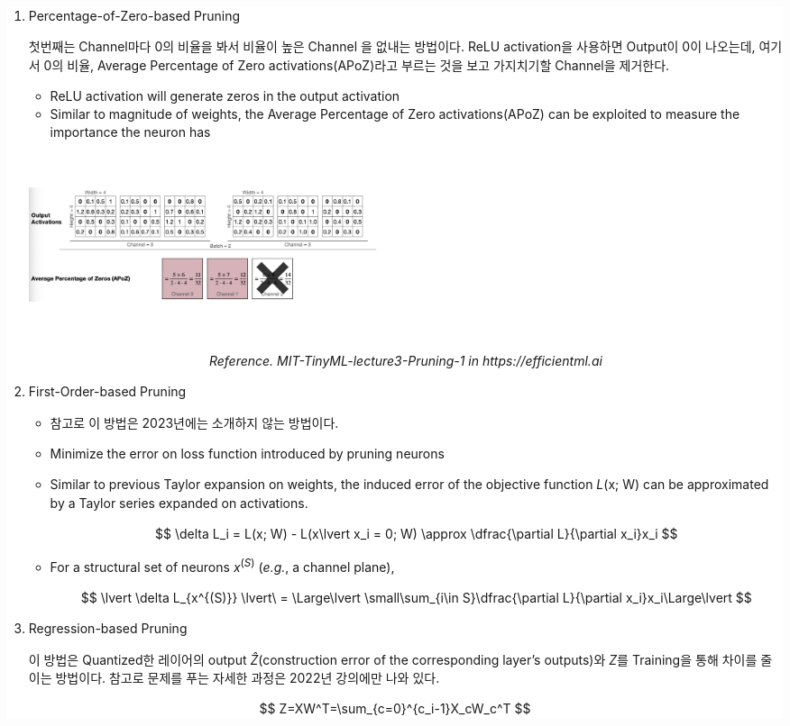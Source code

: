 1. Percentage-of-Zero-based Pruning
    
    첫번째는 Channel마다 0의 비율을 봐서 비율이 높은 Channel 을 없내는 방법이다. ReLU activation을 사용하면 Output이 0이 나오는데, 여기서 0의 비율, Average Percentage of Zero activations(APoZ)라고 부르는 것을 보고 가지치기할 Channel을 제거한다.
    
    - ReLU activation will generate zeros in the output activation
    - Similar to magnitude of weights, the Average Percentage of Zero activations(APoZ) can be exploited to measure the importance the neuron has
    
    <p>
        <img src="/assets/images/post/machinelearning/pruning/1/Untitled%2017.png" width="400" height="200" class="projects__article__img__center">
        <p align="center">
        <em class="projects__img__caption"> Reference. MIT-TinyML-lecture3-Pruning-1 in https://efficientml.ai </em>
        </p>
    </p>    

2. First-Order-based Pruning
    - 참고로 이 방법은 2023년에는 소개하지 않는 방법이다.
    - Minimize the error on loss function introduced by pruning neurons
    - Similar to previous Taylor expansion on weights, the induced error of the objective function *L*(x; W) can be approximated by a Taylor series expanded on activations.
        
        $$
        \delta L_i = L(x; W) - L(x\lvert x_i = 0; W) \approx \dfrac{\partial L}{\partial x_i}x_i
        $$
        
    - For a structural set of neurons $x^{(S)}$ (*e.g.*, a channel plane),
        
        $$
        \lvert \delta L_{x^{(S)}} \lvert\ = \Large\lvert \small\sum_{i\in S}\dfrac{\partial L}{\partial x_i}x_i\Large\lvert
        $$
        
3. Regression-based Pruning
    
    이 방법은 Quantized한 레이어의 output $\hat Z$(construction error of the corresponding layer’s outputs)와 $Z$를 Training을 통해 차이를 줄이는 방법이다. 참고로 문제를 푸는 자세한 과정은 2022년 강의에만 나와 있다. 
    

$$
Z=XW^T=\sum_{c=0}^{c_i-1}X_cW_c^T
$$
